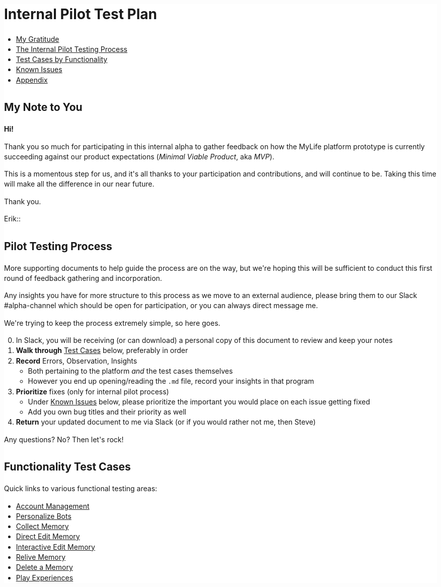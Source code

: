 # Internal Pilot Test Plan

- [My Gratitude](#my-note-to-you)
- [The Internal Pilot Testing Process](#pilot-testing-process)
- [Test Cases by Functionality](#functionality-test-cases)
- [Known Issues](#known-issues)
- [Appendix](#appendix)

## My Note to You

**Hi!**

Thank you so much for participating in this internal alpha to gather feedback on how the MyLife platform prototype is currently succeeding against our product expectations (_Minimal Viable Product_, aka _MVP_).

This is a momentous step for us, and it's all thanks to your participation and contributions, and will continue to be. Taking this time will make all the difference in our near future.

Thank you.

Erik::

## Pilot Testing Process

More supporting documents to help guide the process are on the way, but we're hoping this will be sufficient to conduct this first round of feedback gathering and incorporation.

Any insights you have for more structure to this process as we move to an external audience, please bring them to our Slack #alpha-channel which should be open for participation, or you can always direct message me.

We're trying to keep the process extremely simple, so here goes.

0. In Slack, you will be receiving (or can download) a personal copy of this document to review and keep your notes
1. **Walk through** [Test Cases](#functionality-test-cases) below, preferably in order
2. **Record** Errors, Observation, Insights
   - Both pertaining to the platform _and_ the test cases themselves
   - However you end up opening/reading the `.md` file, record your insights in that program
3. **Prioritize** fixes (only for internal pilot process)
   - Under [Known Issues](#known-issues) below, please prioritize the important you would place on each issue getting fixed
   - Add you own bug titles and their priority as well
4. **Return** your updated document to me via Slack (or if you would rather not me, then Steve)

Any questions? No? Then let's rock!

## Functionality Test Cases

Quick links to various functional testing areas:

- [Account Management](#account-management-test-cases)
- [Personalize Bots](#personalize-bots)
- [Collect Memory](#collect-memory)
- [Direct Edit Memory](#direct-edit-memory)
- [Interactive Edit Memory](#interactive-edit-memory)
- [Relive Memory](#relive-memory)
- [Delete a Memory](#delete-a-memory)
- [Play Experiences](#play-experiences)
